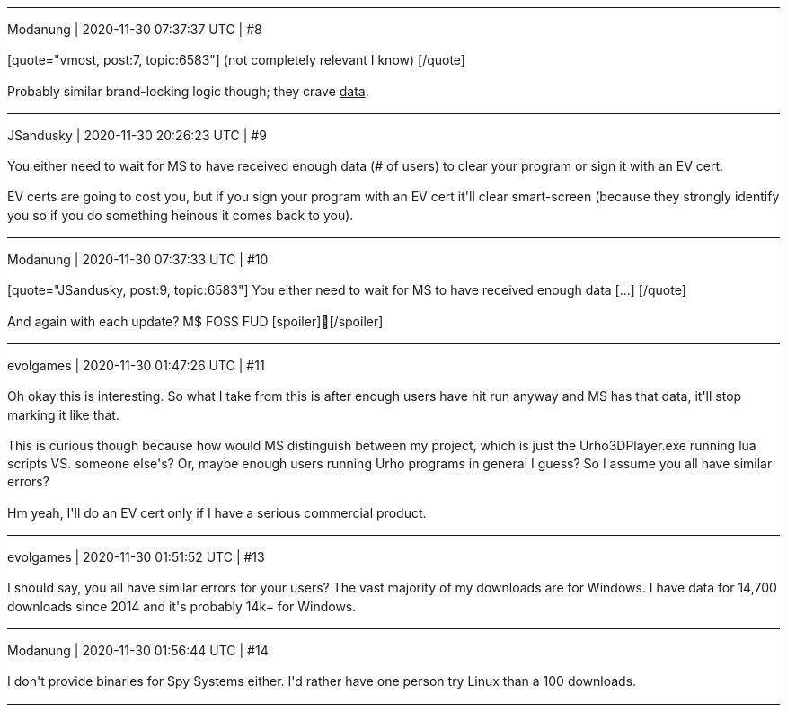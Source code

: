 -------------------------

Modanung | 2020-11-30 07:37:37 UTC | #8

[quote="vmost, post:7, topic:6583"]
(not completely relevant I know)
[/quote]

Probably similar brand-locking logic though; they crave [data](http://luckeyproductions.nl/images/PRISMslide.jpg).

-------------------------

JSandusky | 2020-11-30 20:26:23 UTC | #9

You either need to wait for MS to have received enough data (# of users) to clear your program or sign it with an EV cert.

EV certs are going to cost you, but if you sign your program with an EV cert it'll clear smart-screen (because they strongly identify you so if you do something heinous it comes back to you).

-------------------------

Modanung | 2020-11-30 07:37:33 UTC | #10

[quote="JSandusky, post:9, topic:6583"]
You either need to wait for MS to have received enough data [...]
[/quote]

And again with each update? M$ FOSS FUD [spoiler]:fu:[/spoiler]

-------------------------

evolgames | 2020-11-30 01:47:26 UTC | #11

Oh okay this is interesting. So what I take from this is after enough users have hit run anyway and MS has that data, it'll stop marking it like that.

This is curious though because how would MS distinguish between my project, which is just the Urho3DPlayer.exe running lua scripts VS. someone else's?
Or, maybe enough users running Urho programs in general I guess?
So I assume you all have similar errors?

Hm yeah, I'll do an EV cert only if I have a serious commercial product.

-------------------------

evolgames | 2020-11-30 01:51:52 UTC | #13

I should say, you all have similar errors for your users? The vast majority of my downloads are for Windows. I have data for 14,700 downloads since 2014 and it's probably 14k+ for Windows.

-------------------------

Modanung | 2020-11-30 01:56:44 UTC | #14

I don't provide binaries for Spy Systems either. I'd rather have one person try Linux than a 100 downloads.

-------------------------
